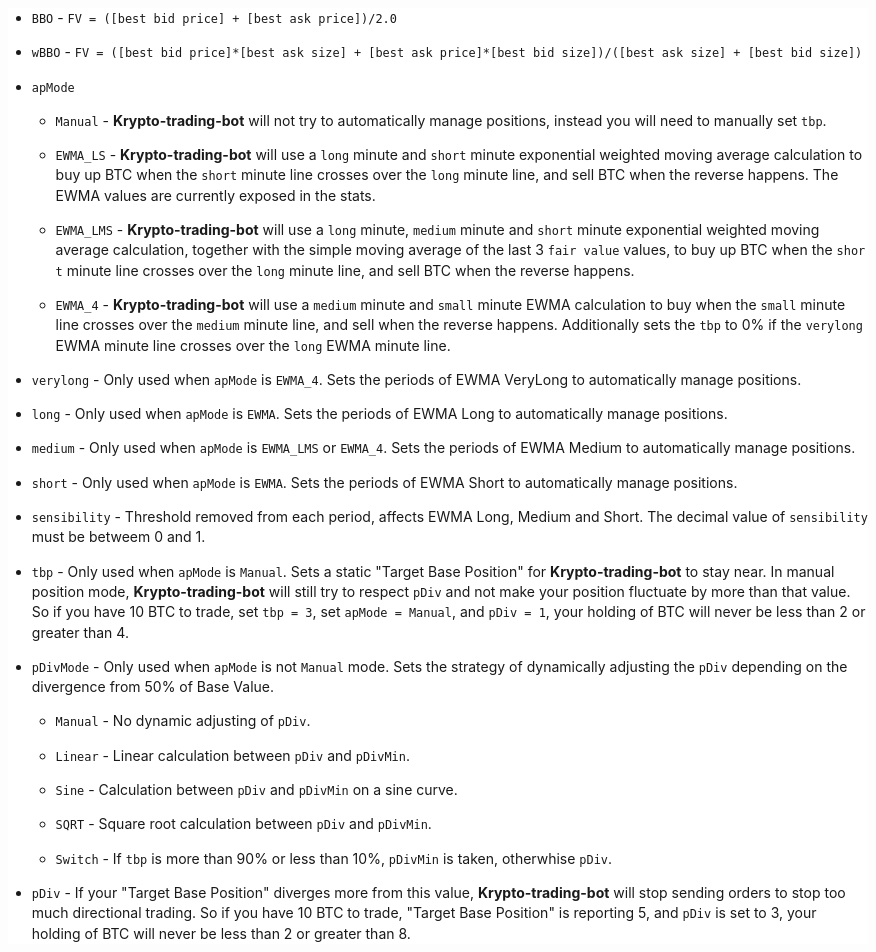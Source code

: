   * `BBO` - `FV = ([best bid price] + [best ask price])/2.0`

  * `wBBO` - `FV = ([best bid price]*[best ask size] + [best ask price]*[best bid size])/([best ask size] + [best bid size])`

* `apMode`

  * `Manual` - **Krypto-trading-bot** will not try to automatically manage positions, instead you will need to manually set `tbp`.

  * `EWMA_LS` - **Krypto-trading-bot** will use a `long` minute and `short` minute exponential weighted moving average calculation to buy up BTC when the `short` minute line crosses over the `long` minute line, and sell BTC when the reverse happens. The EWMA values are currently exposed in the stats.

  * `EWMA_LMS` - **Krypto-trading-bot** will use a `long` minute, `medium` minute and `short` minute exponential weighted moving average calculation, together with the simple moving average of the last 3 `fair value` values, to buy up BTC when the `short` minute line crosses over the `long` minute line, and sell BTC when the reverse happens.

  * `EWMA_4` - **Krypto-trading-bot** will use a `medium` minute and `small` minute EWMA calculation to buy when the `small` minute line crosses over the `medium` minute line, and sell when the reverse happens. Additionally sets the `tbp` to 0% if the `verylong` EWMA minute line crosses over the `long` EWMA minute line.

* `verylong` - Only used when `apMode` is `EWMA_4`. Sets the periods of EWMA VeryLong to automatically manage positions.

* `long` - Only used when `apMode` is `EWMA`. Sets the periods of EWMA Long to automatically manage positions.

* `medium` - Only used when `apMode` is `EWMA_LMS` or `EWMA_4`. Sets the periods of EWMA Medium to automatically manage positions.

* `short` - Only used when `apMode` is `EWMA`. Sets the periods of EWMA Short to automatically manage positions.

* `sensibility` - Threshold removed from each period, affects EWMA Long, Medium and Short. The decimal value of `sensibility` must be betweem 0 and 1.

* `tbp` - Only used when `apMode` is `Manual`. Sets a static "Target Base Position" for **Krypto-trading-bot** to stay near. In manual position mode, **Krypto-trading-bot** will still try to respect `pDiv` and not make your position fluctuate by more than that value. So if you have 10 BTC to trade, set `tbp = 3`, set `apMode = Manual`, and `pDiv = 1`, your holding of BTC will never be less than 2 or greater than 4.

* `pDivMode` - Only used when `apMode` is not `Manual` mode. Sets the strategy of dynamically adjusting the `pDiv` depending on the divergence from 50% of Base Value.

  * `Manual` - No dynamic adjusting of `pDiv`.

  * `Linear` - Linear calculation between `pDiv` and `pDivMin`.

  * `Sine` - Calculation between `pDiv` and `pDivMin` on a sine curve.

  * `SQRT` - Square root calculation between `pDiv` and `pDivMin`.

  * `Switch` - If `tbp` is more than 90% or less than 10%, `pDivMin` is taken, otherwhise `pDiv`.

* `pDiv` - If your "Target Base Position" diverges more from this value, **Krypto-trading-bot** will stop sending orders to stop too much directional trading. So if you have 10 BTC to trade, "Target Base Position" is reporting 5, and `pDiv` is set to 3, your holding of BTC will never be less than 2 or greater than 8.
